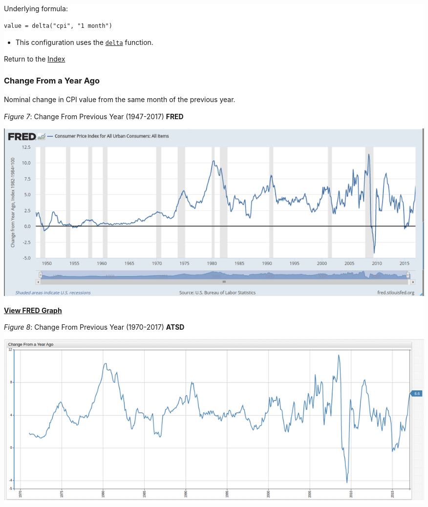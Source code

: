 Underlying formula:

```ls
value = delta("cpi", "1 month")
```

* This configuration uses the [`delta`](https://axibase.com/docs/charts/syntax/extended-aggregators.html#delta) function.

Return to the [Index](#index)

### Change From a Year Ago

Nominal change in CPI value from the same month of the previous year.

*Figure 7*: Change From Previous Year (1947-2017) **FRED**

![](./images/cpi-4.2.png)

[**View FRED Graph**](https://fred.stlouisfed.org/graph/?graph_id=402657)

*Figure 8*: Change From Previous Year (1970-2017) **ATSD**

![](./images/cpi4.png)
